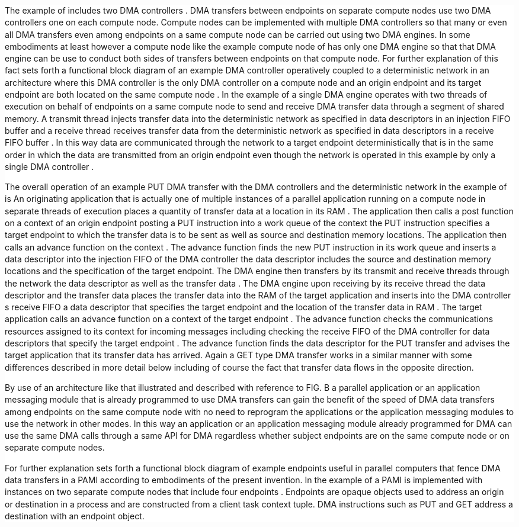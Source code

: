 The example of includes two DMA controllers . DMA transfers between endpoints on separate compute nodes use two DMA controllers one on each compute node. Compute nodes can be implemented with multiple DMA controllers so that many or even all DMA transfers even among endpoints on a same compute node can be carried out using two DMA engines. In some embodiments at least however a compute node like the example compute node of has only one DMA engine so that that DMA engine can be use to conduct both sides of transfers between endpoints on that compute node. For further explanation of this fact sets forth a functional block diagram of an example DMA controller operatively coupled to a deterministic network in an architecture where this DMA controller is the only DMA controller on a compute node and an origin endpoint and its target endpoint are both located on the same compute node . In the example of a single DMA engine operates with two threads of execution on behalf of endpoints on a same compute node to send and receive DMA transfer data through a segment of shared memory. A transmit thread injects transfer data into the deterministic network as specified in data descriptors in an injection FIFO buffer and a receive thread receives transfer data from the deterministic network as specified in data descriptors in a receive FIFO buffer . In this way data are communicated through the network to a target endpoint deterministically that is in the same order in which the data are transmitted from an origin endpoint even though the network is operated in this example by only a single DMA controller .

The overall operation of an example PUT DMA transfer with the DMA controllers and the deterministic network in the example of is An originating application that is actually one of multiple instances of a parallel application running on a compute node in separate threads of execution places a quantity of transfer data at a location in its RAM . The application then calls a post function on a context of an origin endpoint posting a PUT instruction into a work queue of the context the PUT instruction specifies a target endpoint to which the transfer data is to be sent as well as source and destination memory locations. The application then calls an advance function on the context . The advance function finds the new PUT instruction in its work queue and inserts a data descriptor into the injection FIFO of the DMA controller the data descriptor includes the source and destination memory locations and the specification of the target endpoint. The DMA engine then transfers by its transmit and receive threads through the network the data descriptor as well as the transfer data . The DMA engine upon receiving by its receive thread the data descriptor and the transfer data places the transfer data into the RAM of the target application and inserts into the DMA controller s receive FIFO a data descriptor that specifies the target endpoint and the location of the transfer data in RAM . The target application calls an advance function on a context of the target endpoint . The advance function checks the communications resources assigned to its context for incoming messages including checking the receive FIFO of the DMA controller for data descriptors that specify the target endpoint . The advance function finds the data descriptor for the PUT transfer and advises the target application that its transfer data has arrived. Again a GET type DMA transfer works in a similar manner with some differences described in more detail below including of course the fact that transfer data flows in the opposite direction.

By use of an architecture like that illustrated and described with reference to FIG. B a parallel application or an application messaging module that is already programmed to use DMA transfers can gain the benefit of the speed of DMA data transfers among endpoints on the same compute node with no need to reprogram the applications or the application messaging modules to use the network in other modes. In this way an application or an application messaging module already programmed for DMA can use the same DMA calls through a same API for DMA regardless whether subject endpoints are on the same compute node or on separate compute nodes.

For further explanation sets forth a functional block diagram of example endpoints useful in parallel computers that fence DMA data transfers in a PAMI according to embodiments of the present invention. In the example of a PAMI is implemented with instances on two separate compute nodes that include four endpoints . Endpoints are opaque objects used to address an origin or destination in a process and are constructed from a client task context tuple. DMA instructions such as PUT and GET address a destination with an endpoint object.
